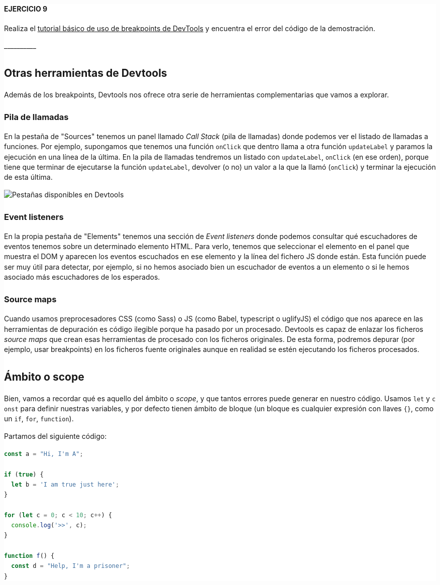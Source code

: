 #### EJERCICIO 9

Realiza el [tutorial básico de uso de breakpoints de DevTools](https://developers.google.com/web/tools/chrome-devtools/javascript/) y encuentra el error del código de la demostración.

\_\_\_\_\_\_\_\_\_\_

## Otras herramientas de Devtools

Además de los breakpoints, Devtools nos ofrece otra serie de herramientas complementarias que vamos a explorar.

### Pila de llamadas

En la pestaña de "Sources" tenemos un panel llamado _Call Stack_ (pila de llamadas) donde podemos ver el listado de llamadas a funciones. Por ejemplo, supongamos que tenemos una función `onClick` que dentro llama a otra función `updateLabel` y paramos la ejecución en una línea de la última. En la pila de llamadas tendremos un listado con `updateLabel`, `onClick` (en ese orden), porque tiene que terminar de ejecutarse la función `updateLabel`, devolver (o no) un valor a la que la llamó (`onClick`) y terminar la ejecución de esta última.

![Pestañas disponibles en Devtools](assets/images/devtools.png)

### Event listeners

En la propia pestaña de "Elements" tenemos una sección de _Event listeners_ donde podemos consultar qué escuchadores de eventos tenemos sobre un determinado elemento HTML. Para verlo, tenemos que seleccionar el elemento en el panel que muestra el DOM y aparecen los eventos escuchados en ese elemento y la línea del fichero JS donde están. Esta función puede ser muy útil para detectar, por ejemplo, si no hemos asociado bien un escuchador de eventos a un elemento o si le hemos asociado más escuchadores de los esperados.

### Source maps

Cuando usamos preprocesadores CSS (como Sass) o JS (como Babel, typescript o uglifyJS) el código que nos aparece en las herramientas de depuración es código ilegible porque ha pasado por un procesado. Devtools es capaz de enlazar los ficheros _source maps_ que crean esas herramientas de procesado con los ficheros originales. De esta forma, podremos depurar (por ejemplo, usar breakpoints) en los ficheros fuente originales aunque en realidad se estén ejecutando los ficheros procesados.

## Ámbito o scope

Bien, vamos a recordar qué es aquello del ámbito o _scope_, y que tantos errores puede generar en nuestro código. Usamos `let` y `const` para definir nuestras variables, y por defecto tienen ámbito de bloque (un bloque es cualquier expresión con llaves `{}`, como un `if`, `for`, `function`).

Partamos del siguiente código:

```js
const a = "Hi, I'm A";

if (true) {
  let b = 'I am true just here';
}

for (let c = 0; c < 10; c++) {
  console.log('>>', c);
}

function f() {
  const d = "Help, I'm a prisoner";
}
```
